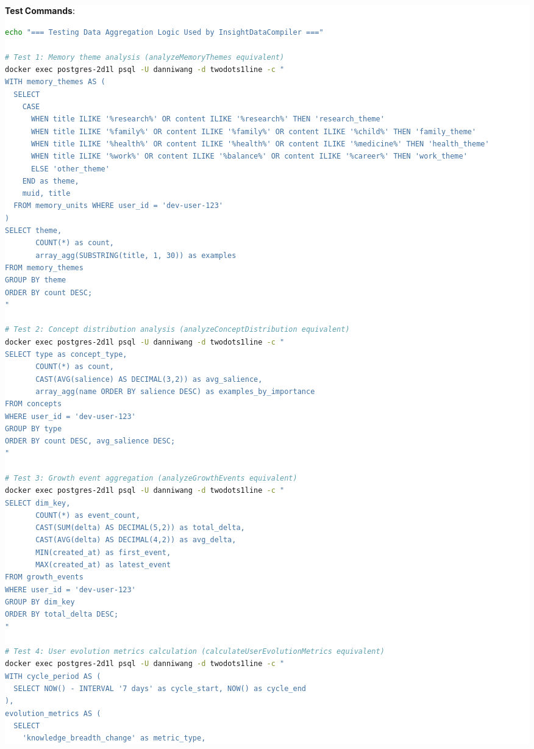 **Test Commands**:
```bash
echo "=== Testing Data Aggregation Logic Used by InsightDataCompiler ==="

# Test 1: Memory theme analysis (analyzeMemoryThemes equivalent)
docker exec postgres-2d1l psql -U danniwang -d twodots1line -c "
WITH memory_themes AS (
  SELECT 
    CASE 
      WHEN title ILIKE '%research%' OR content ILIKE '%research%' THEN 'research_theme'
      WHEN title ILIKE '%family%' OR content ILIKE '%family%' OR content ILIKE '%child%' THEN 'family_theme'
      WHEN title ILIKE '%health%' OR content ILIKE '%health%' OR content ILIKE '%medicine%' THEN 'health_theme'
      WHEN title ILIKE '%work%' OR content ILIKE '%balance%' OR content ILIKE '%career%' THEN 'work_theme'
      ELSE 'other_theme'
    END as theme,
    muid, title
  FROM memory_units WHERE user_id = 'dev-user-123'
)
SELECT theme, 
       COUNT(*) as count,
       array_agg(SUBSTRING(title, 1, 30)) as examples
FROM memory_themes 
GROUP BY theme 
ORDER BY count DESC;
"

# Test 2: Concept distribution analysis (analyzeConceptDistribution equivalent)
docker exec postgres-2d1l psql -U danniwang -d twodots1line -c "
SELECT type as concept_type,
       COUNT(*) as count,
       CAST(AVG(salience) AS DECIMAL(3,2)) as avg_salience,
       array_agg(name ORDER BY salience DESC) as examples_by_importance
FROM concepts 
WHERE user_id = 'dev-user-123'
GROUP BY type
ORDER BY count DESC, avg_salience DESC;
"

# Test 3: Growth event aggregation (analyzeGrowthEvents equivalent)
docker exec postgres-2d1l psql -U danniwang -d twodots1line -c "
SELECT dim_key,
       COUNT(*) as event_count,
       CAST(SUM(delta) AS DECIMAL(5,2)) as total_delta,
       CAST(AVG(delta) AS DECIMAL(4,2)) as avg_delta,
       MIN(created_at) as first_event,
       MAX(created_at) as latest_event
FROM growth_events 
WHERE user_id = 'dev-user-123'
GROUP BY dim_key
ORDER BY total_delta DESC;
"

# Test 4: User evolution metrics calculation (calculateUserEvolutionMetrics equivalent)
docker exec postgres-2d1l psql -U danniwang -d twodots1line -c "
WITH cycle_period AS (
  SELECT NOW() - INTERVAL '7 days' as cycle_start, NOW() as cycle_end
),
evolution_metrics AS (
  SELECT 
    'knowledge_breadth_change' as metric_type,
```
